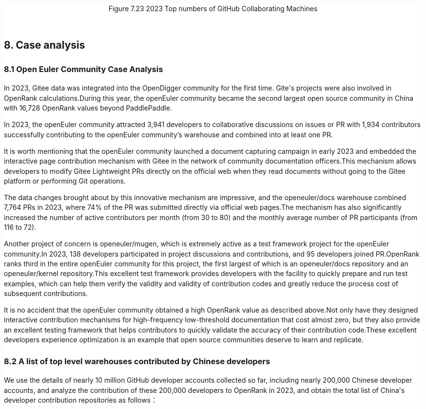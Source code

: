 <center>Figure 7.23 2023 Top numbers of GitHub Collaborating Machines</center>
<br>

## 8. Case analysis

### 8.1 Open Euler Community Case Analysis

In 2023, Gitee data was integrated into the OpenDigger community for the first time. Gite's projects were also involved in OpenRank calculations.During this year, the openEuler community became the second largest open source community in China with 16,728 OpenRank values beyond PaddlePaddle.

In 2023, the openEuler community attracted 3,941 developers to collaborative discussions on issues or PR with 1,934 contributors successfully contributing to the openEuler community’s warehouse and combined into at least one PR.

It is worth mentioning that the openEuler community launched a document capturing campaign in early 2023 and embedded the interactive page contribution mechanism with Gitee in the network of community documentation officers.This mechanism allows developers to modify Gitee Lightweight PRs directly on the official web when they read documents without going to the Gitee platform or performing Git operations.

The data changes brought about by this innovative mechanism are impressive, and the openeuler/docs warehouse combined 7,764 PRs in 2023, where 74% of the PR was submitted directly via official web pages.The mechanism has also significantly increased the number of active contributors per month (from 30 to 80) and the monthly average number of PR participants (from 116 to 72).

Another project of concern is openeuler/mugen, which is extremely active as a test framework project for the openEuler community.In 2023, 138 developers participated in project discussions and contributions, and 95 developers joined PR.OpenRank ranks third in the entire openEuler community for this project, the first largest of which is an openeuler/docs repository and an openeuler/kernel repository.This excellent test framework provides developers with the facility to quickly prepare and run test examples, which can help them verify the validity and validity of contribution codes and greatly reduce the process cost of subsequent contributions.

It is no accident that the openEuler community obtained a high OpenRank value as described above.Not only have they designed interactive contribution mechanisms for high-frequency low-threshold documentation that cost almost zero, but they also provide an excellent testing framework that helps contributors to quickly validate the accuracy of their contribution code.These excellent developers experience optimization is an example that open source communities deserve to learn and replicate.

### 8.2 A list of top level warehouses contributed by Chinese developers

We use the details of nearly 10 million GitHub developer accounts collected so far, including nearly 200,000 Chinese developer accounts, and analyze the contribution of these 200,000 developers to OpenRank in 2023, and obtain the total list of China's developer contribution repositories as follows：
